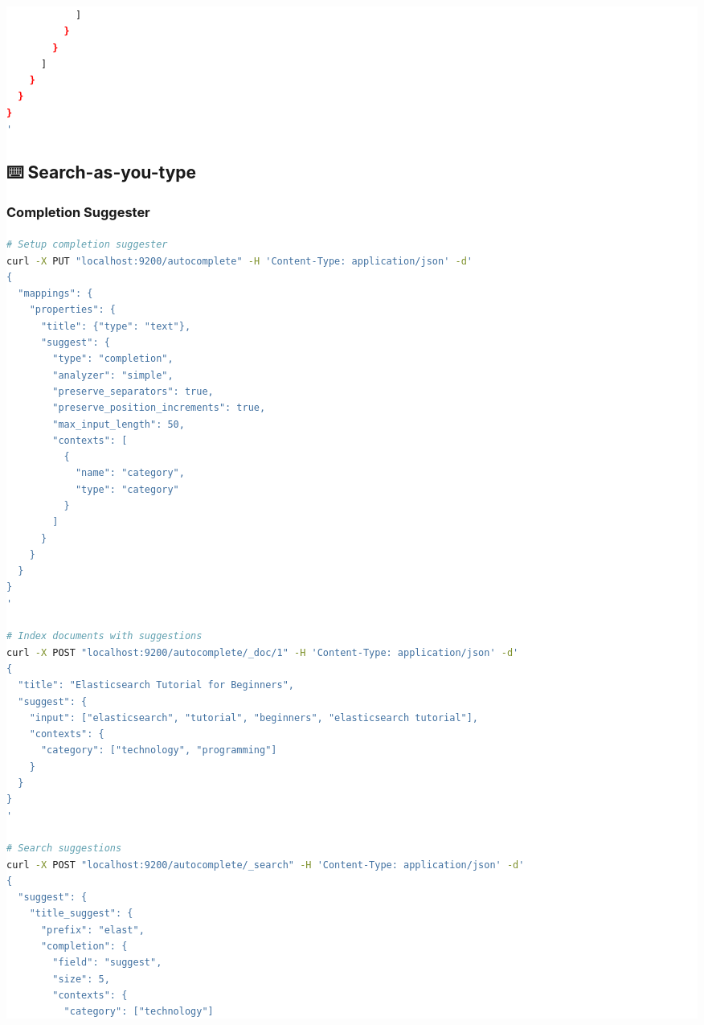 ```bash
            ]
          }
        }
      ]
    }
  }
}
'
```

## ⌨️ Search-as-you-type

### Completion Suggester

```bash
# Setup completion suggester
curl -X PUT "localhost:9200/autocomplete" -H 'Content-Type: application/json' -d'
{
  "mappings": {
    "properties": {
      "title": {"type": "text"},
      "suggest": {
        "type": "completion",
        "analyzer": "simple",
        "preserve_separators": true,
        "preserve_position_increments": true,
        "max_input_length": 50,
        "contexts": [
          {
            "name": "category",
            "type": "category"
          }
        ]
      }
    }
  }
}
'

# Index documents with suggestions
curl -X POST "localhost:9200/autocomplete/_doc/1" -H 'Content-Type: application/json' -d'
{
  "title": "Elasticsearch Tutorial for Beginners",
  "suggest": {
    "input": ["elasticsearch", "tutorial", "beginners", "elasticsearch tutorial"],
    "contexts": {
      "category": ["technology", "programming"]
    }
  }
}
'

# Search suggestions
curl -X POST "localhost:9200/autocomplete/_search" -H 'Content-Type: application/json' -d'
{
  "suggest": {
    "title_suggest": {
      "prefix": "elast",
      "completion": {
        "field": "suggest",
        "size": 5,
        "contexts": {
          "category": ["technology"]
```